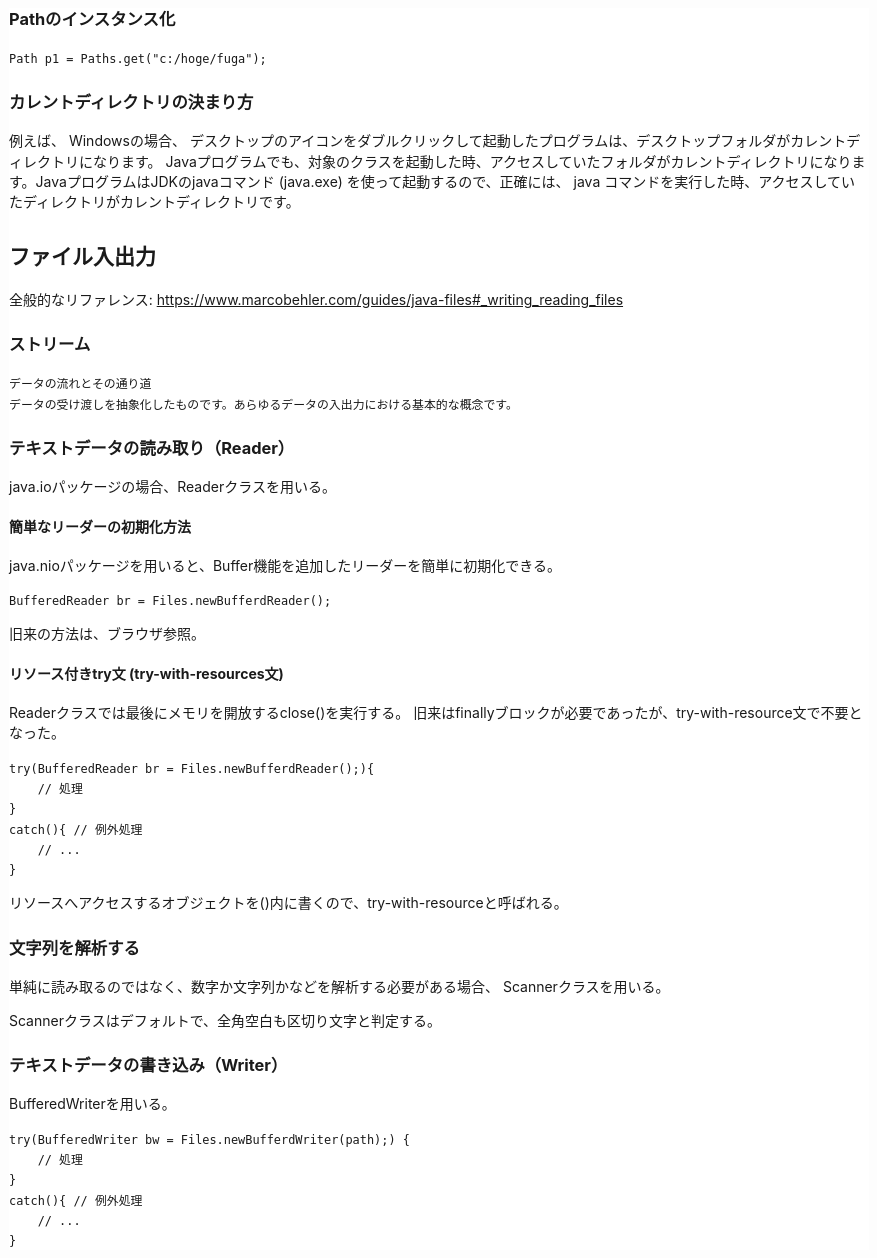 ### Pathのインスタンス化
```
Path p1 = Paths.get("c:/hoge/fuga");
```

### カレントディレクトリの決まり方
例えば、 Windowsの場合、 デスクトップのアイコンをダブルクリックして起動したプログラムは、デスクトップフォルダがカレントディレクトリになります。
Javaプログラムでも、対象のクラスを起動した時、アクセスしていたフォルダがカレントディレクトリになります。JavaプログラムはJDKのjavaコマンド (java.exe) を使って起動するので、正確には、 java コマンドを実行した時、アクセスしていたディレクトリがカレントディレクトリです。


## ファイル入出力
全般的なリファレンス: https://www.marcobehler.com/guides/java-files#_writing_reading_files

### ストリーム
    データの流れとその通り道
    データの受け渡しを抽象化したものです。あらゆるデータの入出力における基本的な概念です。

### テキストデータの読み取り（Reader）
java.ioパッケージの場合、Readerクラスを用いる。

#### 簡単なリーダーの初期化方法
java.nioパッケージを用いると、Buffer機能を追加したリーダーを簡単に初期化できる。
```
BufferedReader br = Files.newBufferdReader();
```

旧来の方法は、ブラウザ参照。

#### リソース付きtry文 (try-with-resources文)
Readerクラスでは最後にメモリを開放するclose()を実行する。
旧来はfinallyブロックが必要であったが、try-with-resource文で不要となった。
```
try(BufferedReader br = Files.newBufferdReader();){
    // 処理
}
catch(){ // 例外処理
    // ...
}
```

リソースへアクセスするオブジェクトを()内に書くので、try-with-resourceと呼ばれる。

### 文字列を解析する
単純に読み取るのではなく、数字か文字列かなどを解析する必要がある場合、
Scannerクラスを用いる。

Scannerクラスはデフォルトで、全角空白も区切り文字と判定する。


### テキストデータの書き込み（Writer）
BufferedWriterを用いる。
```
try(BufferedWriter bw = Files.newBufferdWriter(path);) {
    // 処理
}
catch(){ // 例外処理
    // ...
}
```
